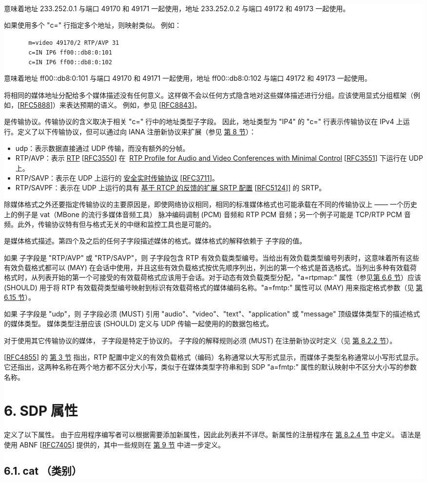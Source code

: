 意味着地址 233.252.0.1 与端口 49170 和 49171 一起使用，地址 233.252.0.2 与端口 49172 和 49173 一起使用。

如果使用多个 "c=" 行指定多个地址，则映射类似。 例如：
```
       m=video 49170/2 RTP/AVP 31
       c=IN IP6 ff00::db8:0:101
       c=IN IP6 ff00::db8:0:102
```

意味着地址 ff00::db8:0:101 与端口 49170 和 49171 一起使用，地址 ff00::db8:0:102 与端口 49172 和 49173 一起使用。

将相同的媒体地址分配给多个媒体描述没有任何意义。这样做不会以任何方式隐含地对这些媒体描述进行分组。应该使用显式分组框架（例如，[[RFC5888](https://www.rfc-editor.org/rfc/rfc8866#RFC5888)]）来表达预期的语义。 例如，参见 [[RFC8843](https://www.rfc-editor.org/rfc/rfc8866#RFC8843)]。

<proto> 是传输协议。传输协议的含义取决于相关 "c=" 行中的地址类型子字段。 因此，地址类型为 "IP4" 的 "c=" 行表示传输协议在 IPv4 上运行。定义了以下传输协议，但可以通过向 IANA 注册新协议来扩展（参见 [第 8 节](https://www.rfc-editor.org/rfc/rfc8866#iana)）：

 * udp：表示数据直接通过 UDP 传输，而没有额外的分帧。
 * RTP/AVP：表示 [RTP](https://www.rfc-editor.org/rfc/rfc8866#RFC3550) [[RFC3550](https://www.rfc-editor.org/rfc/rfc8866#RFC3550)] 在  [RTP Profile for Audio and Video Conferences with Minimal Control](https://www.rfc-editor.org/rfc/rfc8866#RFC3551) [[RFC3551](https://www.rfc-editor.org/rfc/rfc8866#RFC3551)] 下运行在 UDP 上。
 * RTP/SAVP：表示在 UDP 上运行的 [安全实时传输协议](https://www.rfc-editor.org/rfc/rfc8866#RFC3711) [[RFC3711](https://www.rfc-editor.org/rfc/rfc8866#RFC3711)]。
 * RTP/SAVPF：表示在 UDP 上运行的具有 [基于 RTCP 的反馈的扩展 SRTP 配置](https://www.rfc-editor.org/rfc/rfc8866#RFC5124) [[RFC5124](https://www.rfc-editor.org/rfc/rfc8866#RFC5124)]] 的 SRTP。

除媒体格式之外还要指定传输协议的主要原因是，即使网络协议相同，相同的标准媒体格式也可能承载在不同的传输协议上 —— 一个历史上的例子是 vat（MBone 的流行多媒体音频工具） 脉冲编码调制 (PCM) 音频和 RTP PCM 音频；另一个例子可能是 TCP/RTP PCM 音频。此外，传输协议特有但与格式无关的中继和监控工具也是可能的。

<fmt> 是媒体格式描述。第四个及之后的任何子字段描述媒体的格式。媒体格式的解释依赖于 <proto> 子字段的值。

如果 <proto> 子字段是 "RTP/AVP" 或 "RTP/SAVP"，则 <fmt> 子字段包含 RTP 有效负载类型编号。当给出有效负载类型编号列表时，这意味着所有这些有效负载格式都可以 (MAY) 在会话中使用，并且这些有效负载格式按优先顺序列出，列出的第一个格式是首选格式。当列出多种有效载荷格式时，从列表开始的第一个可接受的有效载荷格式应该用于会话。对于动态有效负载类型分配，"a=rtpmap:" 属性（参见[第 6.6 节](https://www.rfc-editor.org/rfc/rfc8866#rtpmap)）应该 (SHOULD) 用于将 RTP 有效载荷类型编号映射到标识有效载荷格式的媒体编码名称。"a=fmtp:" 属性可以 (MAY) 用来指定格式参数（见 [第 6.15 节](https://www.rfc-editor.org/rfc/rfc8866#fmtp)）。

如果 <proto> 子字段是 "udp"，则 <fmt> 子字段必须 (MUST) 引用 "audio"、"video"、"text"、"application" 或 "message" 顶级媒体类型下的描述格式的媒体类型。 媒体类型注册应该 (SHOULD) 定义与 UDP 传输一起使用的的数据包格式。

对于使用其它传输协议的媒体，<fmt> 子字段是特定于协议的。<fmt> 子字段的解释规则必须 (MUST) 在注册新协议时定义（见 [第 8.2.2 节](https://www.rfc-editor.org/rfc/rfc8866#MediaTypes)）。

[[RFC4855](https://www.rfc-editor.org/rfc/rfc8866#RFC4855)] 的 [第 3 节](https://www.rfc-editor.org/rfc/rfc4855#section-3) 指出，RTP 配置中定义的有效负载格式（编码）名称通常以大写形式显示，而媒体子类型名称通常以小写形式显示。它还指出，这两种名称在两个地方都不区分大小写，类似于在媒体类型字符串和到 SDP "a=fmtp:" 属性的默认映射中不区分大小写的参数名称。

# 6. SDP 属性

定义了以下属性。 由于应用程序编写者可以根据需要添加新属性，因此此列表并不详尽。新属性的注册程序在 [第 8.2.4 节]( https://www.rfc-editor.org/rfc/rfc8866#AttributeNames) 中定义。 语法是使用 ABNF [[RFC7405](https://www.rfc-editor.org/rfc/rfc8866#RFC7405)] 提供的，其中一些规则在 [第 9 节](https://www.rfc-editor.org/rfc/rfc8866#abnf) 中进一步定义。

## 6.1. cat （类别）
